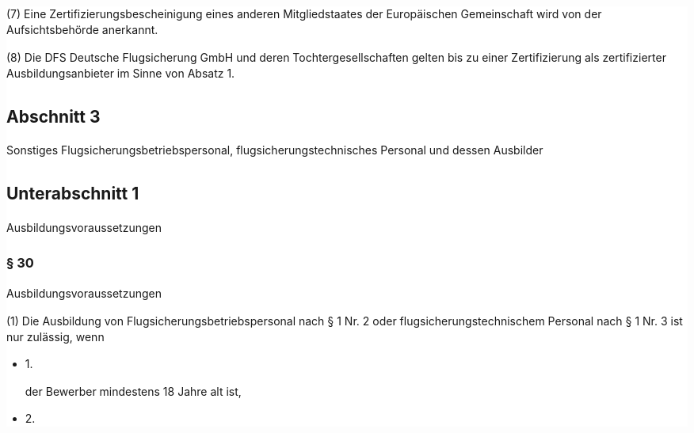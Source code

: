 </div>

<div class="jurAbsatz">

(7) Eine Zertifizierungsbescheinigung eines anderen Mitgliedstaates der
Europäischen Gemeinschaft wird von der Aufsichtsbehörde anerkannt.

</div>

<div class="jurAbsatz">

(8) Die DFS Deutsche Flugsicherung GmbH und deren Tochtergesellschaften
gelten bis zu einer Zertifizierung als zertifizierter
Ausbildungsanbieter im Sinne von Absatz 1.

</div>

</div>

</div>

</div>

<span id="BJNR193100008BJNG000800000.html"></span>

## Abschnitt 3  
Sonstiges Flugsicherungsbetriebspersonal, flugsicherungstechnisches Personal und dessen Ausbilder

<span id="BJNR193100008BJNG000900000.html"></span>

## Unterabschnitt 1  
Ausbildungsvoraussetzungen

<span id="BJNR193100008BJNE003201125.html"></span>

### § 30  
Ausbildungsvoraussetzungen

<div>

<div class="jnhtml">

<div>

<div class="jurAbsatz">

(1) Die Ausbildung von Flugsicherungsbetriebspersonal nach § 1 Nr. 2
oder flugsicherungstechnischem Personal nach § 1 Nr. 3 ist nur zulässig,
wenn

  - 1\.
    
    <div>
    
    der Bewerber mindestens 18 Jahre alt ist,
    
    </div>

  - 2\.
    